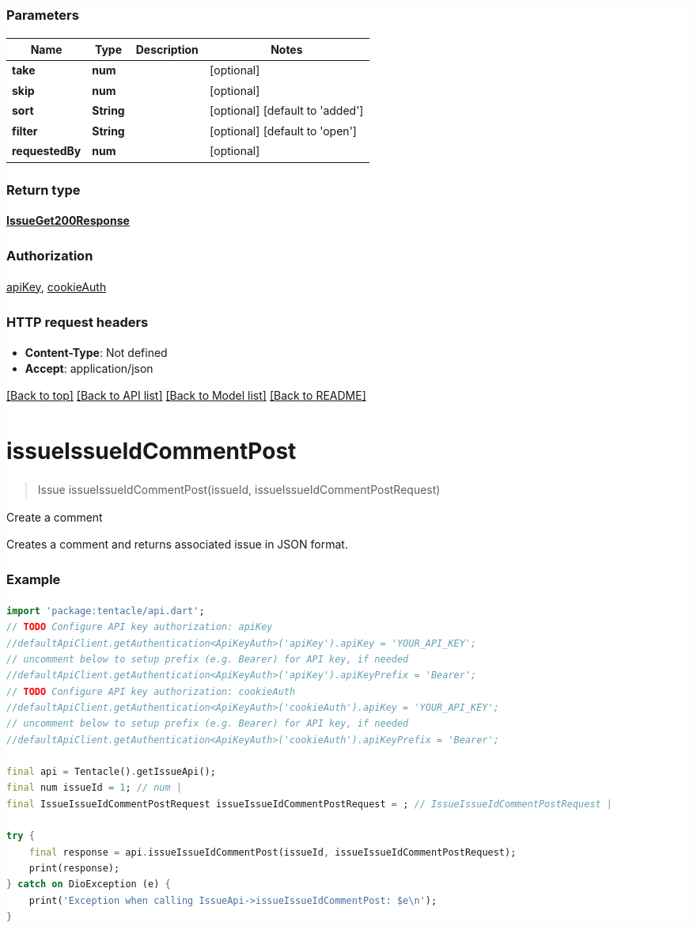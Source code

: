 ### Parameters

Name | Type | Description  | Notes
------------- | ------------- | ------------- | -------------
 **take** | **num**|  | [optional] 
 **skip** | **num**|  | [optional] 
 **sort** | **String**|  | [optional] [default to 'added']
 **filter** | **String**|  | [optional] [default to 'open']
 **requestedBy** | **num**|  | [optional] 

### Return type

[**IssueGet200Response**](IssueGet200Response.md)

### Authorization

[apiKey](../README.md#apiKey), [cookieAuth](../README.md#cookieAuth)

### HTTP request headers

 - **Content-Type**: Not defined
 - **Accept**: application/json

[[Back to top]](#) [[Back to API list]](../README.md#documentation-for-api-endpoints) [[Back to Model list]](../README.md#documentation-for-models) [[Back to README]](../README.md)

# **issueIssueIdCommentPost**
> Issue issueIssueIdCommentPost(issueId, issueIssueIdCommentPostRequest)

Create a comment

Creates a comment and returns associated issue in JSON format. 

### Example
```dart
import 'package:tentacle/api.dart';
// TODO Configure API key authorization: apiKey
//defaultApiClient.getAuthentication<ApiKeyAuth>('apiKey').apiKey = 'YOUR_API_KEY';
// uncomment below to setup prefix (e.g. Bearer) for API key, if needed
//defaultApiClient.getAuthentication<ApiKeyAuth>('apiKey').apiKeyPrefix = 'Bearer';
// TODO Configure API key authorization: cookieAuth
//defaultApiClient.getAuthentication<ApiKeyAuth>('cookieAuth').apiKey = 'YOUR_API_KEY';
// uncomment below to setup prefix (e.g. Bearer) for API key, if needed
//defaultApiClient.getAuthentication<ApiKeyAuth>('cookieAuth').apiKeyPrefix = 'Bearer';

final api = Tentacle().getIssueApi();
final num issueId = 1; // num | 
final IssueIssueIdCommentPostRequest issueIssueIdCommentPostRequest = ; // IssueIssueIdCommentPostRequest | 

try {
    final response = api.issueIssueIdCommentPost(issueId, issueIssueIdCommentPostRequest);
    print(response);
} catch on DioException (e) {
    print('Exception when calling IssueApi->issueIssueIdCommentPost: $e\n');
}
```
